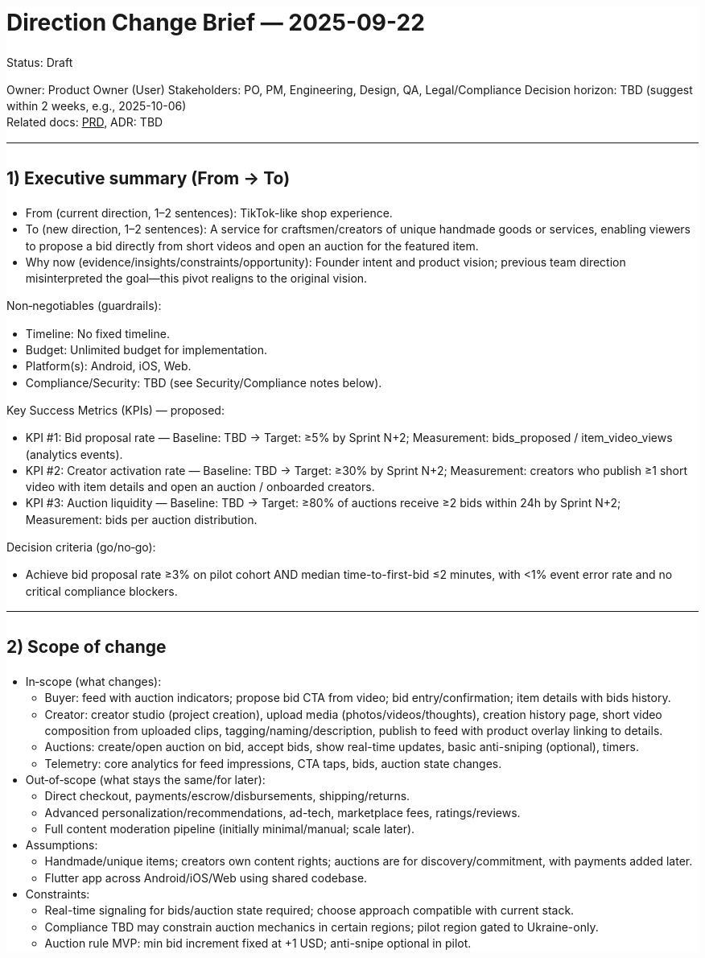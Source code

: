 # Direction Change Brief — 2025-09-22

Status: Draft

Owner: Product Owner (User)
Stakeholders: PO, PM, Engineering, Design, QA, Legal/Compliance
Decision horizon: TBD (suggest within 2 weeks, e.g., 2025-10-06)  
Related docs: [PRD](../prd.md), ADR: TBD

---

## 1) Executive summary (From → To)
- From (current direction, 1–2 sentences): TikTok-like shop experience.
- To (new direction, 1–2 sentences): A service for craftsmen/creators of unique handmade goods or services, enabling viewers to propose a bid directly from short videos and open an auction for the featured item.
- Why now (evidence/insights/constraints/opportunity): Founder intent and product vision; previous team direction misinterpreted the goal—this pivot realigns to the original vision.

Non‑negotiables (guardrails):
- Timeline: No fixed timeline.
- Budget: Unlimited budget for implementation.
- Platform(s): Android, iOS, Web.
- Compliance/Security: TBD (see Security/Compliance notes below).

Key Success Metrics (KPIs) — proposed:
- KPI #1: Bid proposal rate — Baseline: TBD → Target: ≥5% by Sprint N+2; Measurement: bids_proposed / item_video_views (analytics events).
- KPI #2: Creator activation rate — Baseline: TBD → Target: ≥30% by Sprint N+2; Measurement: creators who publish ≥1 short video with item details and open an auction / onboarded creators.
- KPI #3: Auction liquidity — Baseline: TBD → Target: ≥80% of auctions receive ≥2 bids within 24h by Sprint N+2; Measurement: bids per auction distribution.

Decision criteria (go/no‑go):
- Achieve bid proposal rate ≥3% on pilot cohort AND median time-to-first-bid ≤2 minutes, with <1% event error rate and no critical compliance blockers.

---

## 2) Scope of change
- In‑scope (what changes):
	- Buyer: feed with auction indicators; propose bid CTA from video; bid entry/confirmation; item details with bids history.
	- Creator: creator studio (project creation), upload media (photos/videos/thoughts), creation history page, short video composition from uploaded clips, tagging/naming/description, publish to feed with product overlay linking to details.
	- Auctions: create/open auction on bid, accept bids, show real-time updates, basic anti-sniping (optional), timers.
	- Telemetry: core analytics for feed impressions, CTA taps, bids, auction state changes.
- Out‑of‑scope (what stays the same/for later):
	- Direct checkout, payments/escrow/disbursements, shipping/returns.
	- Advanced personalization/recommendations, ad-tech, marketplace fees, ratings/reviews.
	- Full content moderation pipeline (initially minimal/manual; scale later).
- Assumptions:
	- Handmade/unique items; creators own content rights; auctions are for discovery/commitment, with payments added later.
	- Flutter app across Android/iOS/Web using shared codebase.
- Constraints:
	- Real-time signaling for bids/auction state required; choose approach compatible with current stack.
	- Compliance TBD may constrain auction mechanics in certain regions; pilot region gated to Ukraine-only.
	- Auction rule MVP: min bid increment fixed at +1 USD; anti-snipe optional in pilot.
